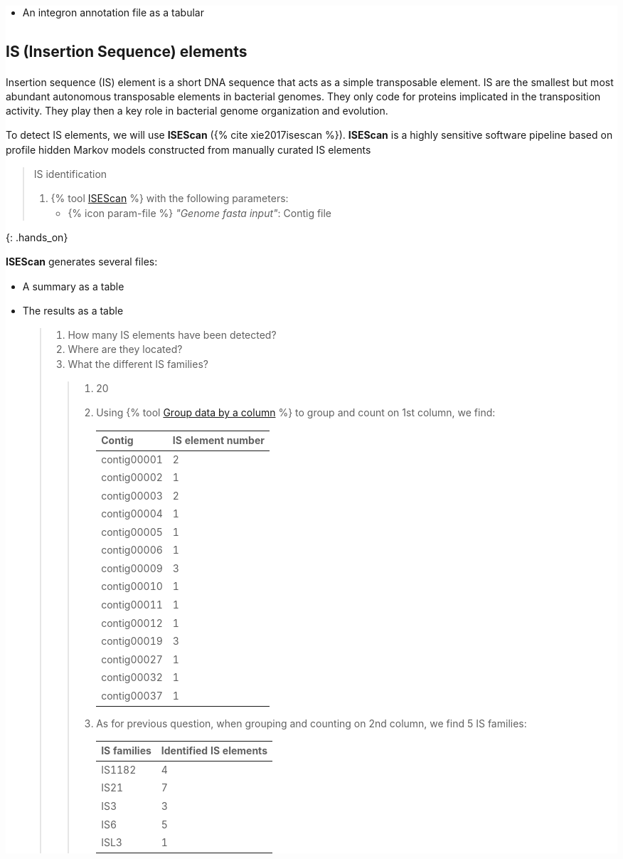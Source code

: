 - An integron annotation file as a tabular

## IS (Insertion Sequence) elements

Insertion sequence (IS) element is a short DNA sequence that acts as a simple transposable element. IS are the smallest but most abundant autonomous transposable elements in bacterial genomes.  They only code for proteins implicated in the transposition activity. They play then a key role in bacterial genome organization and evolution.

To detect IS elements, we will use **ISEScan** ({% cite xie2017isescan %}). **ISEScan** is a highly sensitive software pipeline based on profile hidden Markov models constructed from manually curated IS elements

> <hands-on-title> IS identification </hands-on-title>
>
> 1. {% tool [ISEScan](toolshed.g2.bx.psu.edu/repos/iuc/isescan/isescan/1.7.2.3+galaxy0) %} with the following parameters:
>    - {% icon param-file %} *"Genome fasta input"*: Contig file
>
{: .hands_on}

**ISEScan** generates several files:

- A summary as a table

- The results as a table

   > <question-title></question-title>
   >
   > 1. How many IS elements have been detected?
   > 2. Where are they located?
   > 3. What the different IS families?
   >
   > > <solution-title></solution-title>
   > >
   > > 1. 20
   > > 2. Using {% tool [Group data by a column](Grouping1) %} to group and count on 1st column, we find:
   > > 
   > >    Contig | IS element number
   > >    --- | ---
   > >    contig00001 | 2
   > >    contig00002 | 1
   > >    contig00003 | 2
   > >    contig00004 | 1
   > >    contig00005 | 1
   > >    contig00006 | 1
   > >    contig00009 | 3
   > >    contig00010 | 1
   > >    contig00011 | 1
   > >    contig00012 | 1
   > >    contig00019 | 3
   > >    contig00027 | 1
   > >    contig00032 | 1
   > >    contig00037 | 1 
   > >
   > > 3. As for previous question, when grouping and counting on 2nd column, we find 5 IS families:
   > >    
   > >    IS families | Identified IS elements
   > >    --- | ---
   > >    IS1182 | 4
   > >    IS21 | 7
   > >    IS3 | 3
   > >    IS6 | 5
   > >    ISL3 | 1 
   > >
